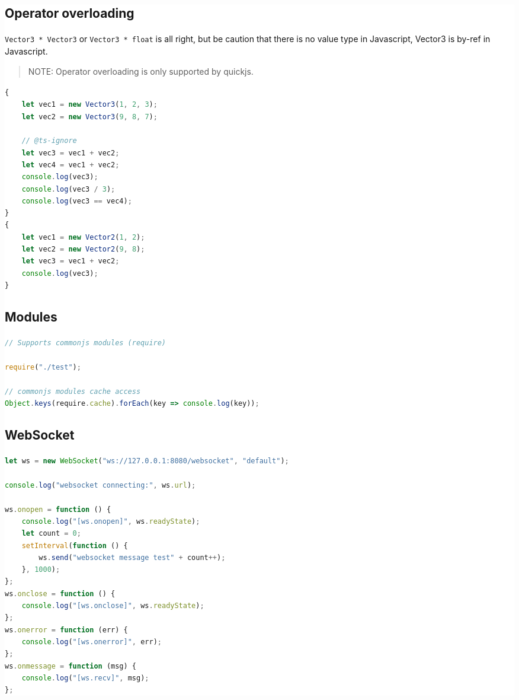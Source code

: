 ## Operator overloading
```Vector3 * Vector3``` or ```Vector3 * float``` is all right, but be caution that there is no value type in Javascript, Vector3 is by-ref in Javascript.
> NOTE: Operator overloading is only supported by quickjs.

```ts
{
    let vec1 = new Vector3(1, 2, 3);
    let vec2 = new Vector3(9, 8, 7);
    
    // @ts-ignore
    let vec3 = vec1 + vec2; 
    let vec4 = vec1 + vec2;
    console.log(vec3);
    console.log(vec3 / 3);
    console.log(vec3 == vec4);
}
{
    let vec1 = new Vector2(1, 2);
    let vec2 = new Vector2(9, 8);
    let vec3 = vec1 + vec2;
    console.log(vec3);
}
```

## Modules

```ts
// Supports commonjs modules (require)

require("./test");

// commonjs modules cache access
Object.keys(require.cache).forEach(key => console.log(key));
```

## WebSocket 

```ts
let ws = new WebSocket("ws://127.0.0.1:8080/websocket", "default");

console.log("websocket connecting:", ws.url);

ws.onopen = function () {
    console.log("[ws.onopen]", ws.readyState);
    let count = 0;
    setInterval(function () {
        ws.send("websocket message test" + count++);
    }, 1000);
};
ws.onclose = function () {
    console.log("[ws.onclose]", ws.readyState);
};
ws.onerror = function (err) {
    console.log("[ws.onerror]", err);
};
ws.onmessage = function (msg) {
    console.log("[ws.recv]", msg);
};
```
